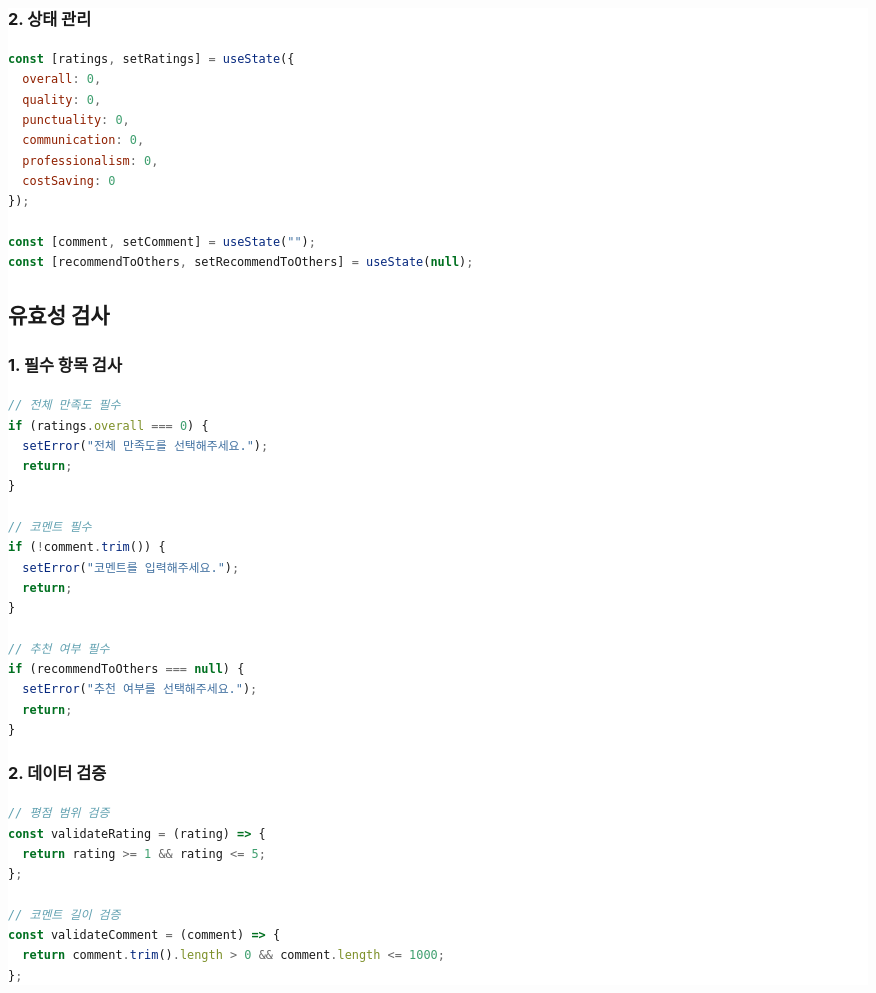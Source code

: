 ### 2. 상태 관리
```javascript
const [ratings, setRatings] = useState({
  overall: 0,
  quality: 0,
  punctuality: 0,
  communication: 0,
  professionalism: 0,
  costSaving: 0
});

const [comment, setComment] = useState("");
const [recommendToOthers, setRecommendToOthers] = useState(null);
```

## 유효성 검사

### 1. 필수 항목 검사
```javascript
// 전체 만족도 필수
if (ratings.overall === 0) {
  setError("전체 만족도를 선택해주세요.");
  return;
}

// 코멘트 필수
if (!comment.trim()) {
  setError("코멘트를 입력해주세요.");
  return;
}

// 추천 여부 필수
if (recommendToOthers === null) {
  setError("추천 여부를 선택해주세요.");
  return;
}
```

### 2. 데이터 검증
```javascript
// 평점 범위 검증
const validateRating = (rating) => {
  return rating >= 1 && rating <= 5;
};

// 코멘트 길이 검증
const validateComment = (comment) => {
  return comment.trim().length > 0 && comment.length <= 1000;
};
```
